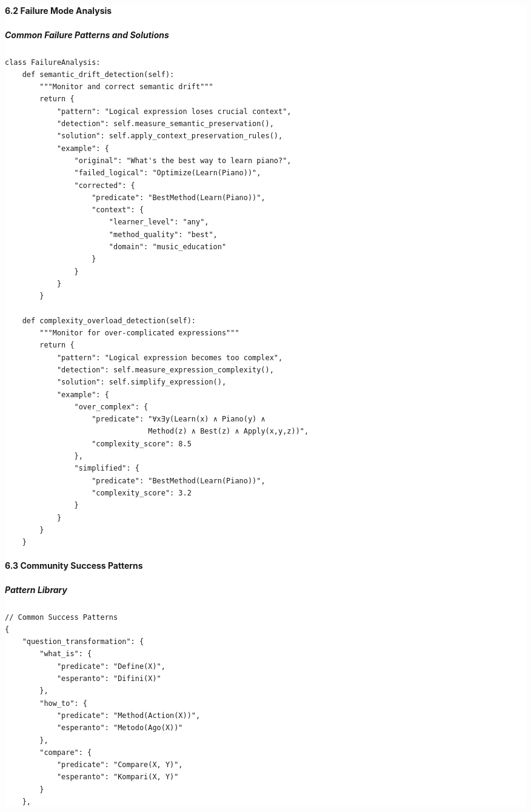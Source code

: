 #### 6.2 Failure Mode Analysis

##### Common Failure Patterns and Solutions

    class FailureAnalysis:
        def semantic_drift_detection(self):
            """Monitor and correct semantic drift"""
            return {
                "pattern": "Logical expression loses crucial context",
                "detection": self.measure_semantic_preservation(),
                "solution": self.apply_context_preservation_rules(),
                "example": {
                    "original": "What's the best way to learn piano?",
                    "failed_logical": "Optimize(Learn(Piano))",
                    "corrected": {
                        "predicate": "BestMethod(Learn(Piano))",
                        "context": {
                            "learner_level": "any",
                            "method_quality": "best",
                            "domain": "music_education"
                        }
                    }
                }
            }
        
        def complexity_overload_detection(self):
            """Monitor for over-complicated expressions"""
            return {
                "pattern": "Logical expression becomes too complex",
                "detection": self.measure_expression_complexity(),
                "solution": self.simplify_expression(),
                "example": {
                    "over_complex": {
                        "predicate": "∀x∃y(Learn(x) ∧ Piano(y) ∧ 
                                     Method(z) ∧ Best(z) ∧ Apply(x,y,z))",
                        "complexity_score": 8.5
                    },
                    "simplified": {
                        "predicate": "BestMethod(Learn(Piano))",
                        "complexity_score": 3.2
                    }
                }
            }
        }

#### 6.3 Community Success Patterns

##### Pattern Library

    // Common Success Patterns
    {
        "question_transformation": {
            "what_is": {
                "predicate": "Define(X)",
                "esperanto": "Difini(X)"
            },
            "how_to": {
                "predicate": "Method(Action(X))",
                "esperanto": "Metodo(Ago(X))"
            },
            "compare": {
                "predicate": "Compare(X, Y)",
                "esperanto": "Kompari(X, Y)"
            }
        },